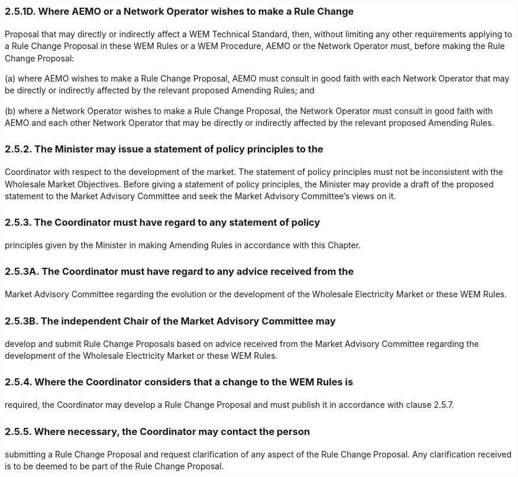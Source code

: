 ### 2.5.1D. Where AEMO or a Network Operator wishes to make a Rule Change
Proposal that may directly or indirectly affect a WEM Technical
Standard, then, without limiting any other requirements applying to a
Rule Change Proposal in these WEM Rules or a WEM Procedure, AEMO or the
Network Operator must, before making the Rule Change Proposal:

\(a\) where AEMO wishes to make a Rule Change Proposal, AEMO must
consult in good faith with each Network Operator that may be directly or
indirectly affected by the relevant proposed Amending Rules; and

\(b\) where a Network Operator wishes to make a Rule Change Proposal,
the Network Operator must consult in good faith with AEMO and each other
Network Operator that may be directly or indirectly affected by the
relevant proposed Amending Rules.

### 2.5.2. The Minister may issue a statement of policy principles to the
Coordinator with respect to the development of the market. The statement
of policy principles must not be inconsistent with the Wholesale Market
Objectives. Before giving a statement of policy principles, the Minister
may provide a draft of the proposed statement to the Market Advisory
Committee and seek the Market Advisory Committee’s views on it.

### 2.5.3. The Coordinator must have regard to any statement of policy
principles given by the Minister in making Amending Rules in accordance
with this Chapter.

### 2.5.3A. The Coordinator must have regard to any advice received from the
Market Advisory Committee regarding the evolution or the development of
the Wholesale Electricity Market or these WEM Rules.

### 2.5.3B. The independent Chair of the Market Advisory Committee may
develop and submit Rule Change Proposals based on advice received from
the Market Advisory Committee regarding the development of the Wholesale
Electricity Market or these WEM Rules.

### 2.5.4. Where the Coordinator considers that a change to the WEM Rules is
required, the Coordinator may develop a Rule Change Proposal and must
publish it in accordance with clause 2.5.7.

### 2.5.5. Where necessary, the Coordinator may contact the person
submitting a Rule Change Proposal and request clarification of any
aspect of the Rule Change Proposal. Any clarification received is to be
deemed to be part of the Rule Change Proposal.
